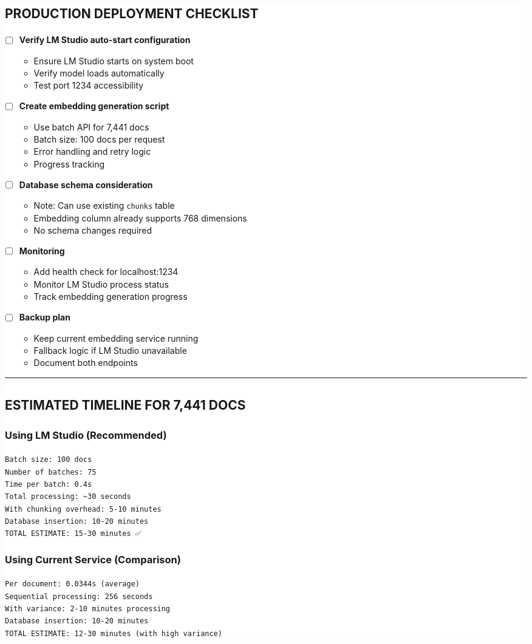 
## PRODUCTION DEPLOYMENT CHECKLIST

- [ ] **Verify LM Studio auto-start configuration**
  - Ensure LM Studio starts on system boot
  - Verify model loads automatically
  - Test port 1234 accessibility

- [ ] **Create embedding generation script**
  - Use batch API for 7,441 docs
  - Batch size: 100 docs per request
  - Error handling and retry logic
  - Progress tracking

- [ ] **Database schema consideration**
  - Note: Can use existing `chunks` table
  - Embedding column already supports 768 dimensions
  - No schema changes required

- [ ] **Monitoring**
  - Add health check for localhost:1234
  - Monitor LM Studio process status
  - Track embedding generation progress

- [ ] **Backup plan**
  - Keep current embedding service running
  - Fallback logic if LM Studio unavailable
  - Document both endpoints

---

## ESTIMATED TIMELINE FOR 7,441 DOCS

### Using LM Studio (Recommended)
```
Batch size: 100 docs
Number of batches: 75
Time per batch: 0.4s
Total processing: ~30 seconds
With chunking overhead: 5-10 minutes
Database insertion: 10-20 minutes
TOTAL ESTIMATE: 15-30 minutes ✅
```

### Using Current Service (Comparison)
```
Per document: 0.0344s (average)
Sequential processing: 256 seconds
With variance: 2-10 minutes processing
Database insertion: 10-20 minutes
TOTAL ESTIMATE: 12-30 minutes (with high variance)
```
